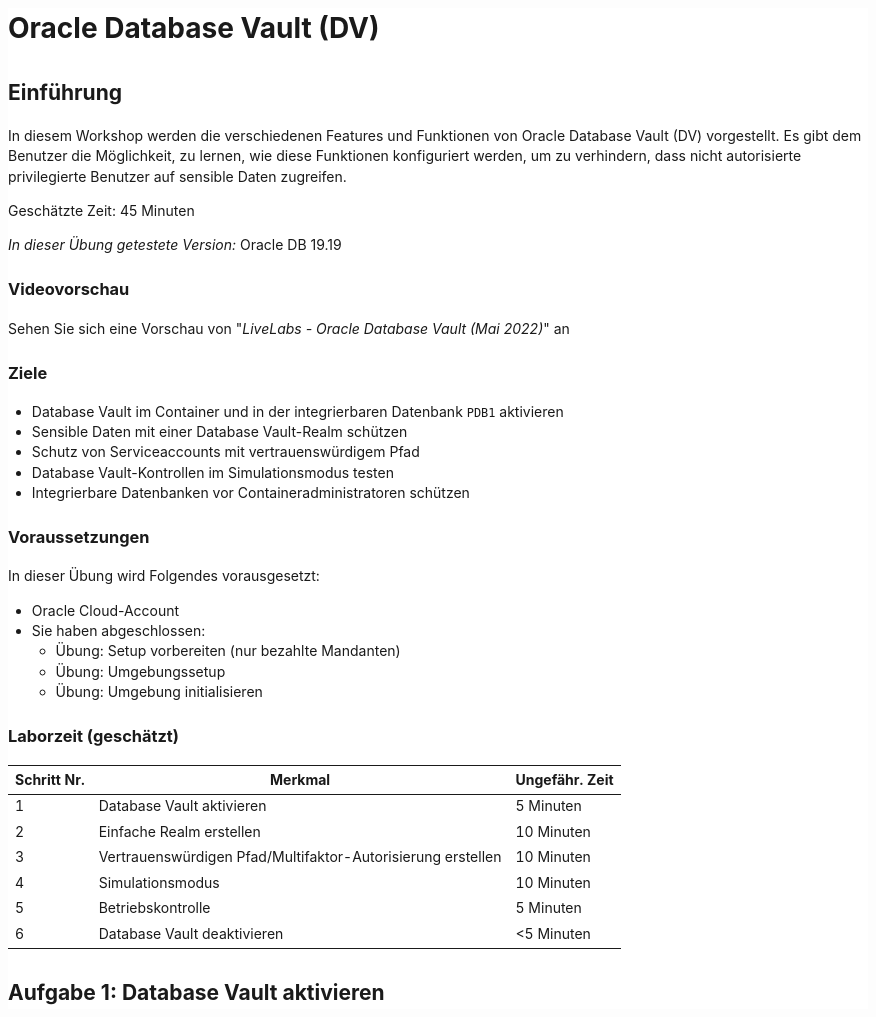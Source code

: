 # Oracle Database Vault (DV)

## Einführung

In diesem Workshop werden die verschiedenen Features und Funktionen von Oracle Database Vault (DV) vorgestellt. Es gibt dem Benutzer die Möglichkeit, zu lernen, wie diese Funktionen konfiguriert werden, um zu verhindern, dass nicht autorisierte privilegierte Benutzer auf sensible Daten zugreifen.

Geschätzte Zeit: 45 Minuten

_In dieser Übung getestete Version:_ Oracle DB 19.19

### Videovorschau

Sehen Sie sich eine Vorschau von "_LiveLabs - Oracle Database Vault (Mai 2022)_" an[](youtube:M5Kn-acUHRQ)

### Ziele

*   Database Vault im Container und in der integrierbaren Datenbank `PDB1` aktivieren
*   Sensible Daten mit einer Database Vault-Realm schützen
*   Schutz von Serviceaccounts mit vertrauenswürdigem Pfad
*   Database Vault-Kontrollen im Simulationsmodus testen
*   Integrierbare Datenbanken vor Containeradministratoren schützen

### Voraussetzungen

In dieser Übung wird Folgendes vorausgesetzt:

*   Oracle Cloud-Account
*   Sie haben abgeschlossen:
    *   Übung: Setup vorbereiten (nur bezahlte Mandanten)
    *   Übung: Umgebungssetup
    *   Übung: Umgebung initialisieren

### Laborzeit (geschätzt)

| Schritt Nr. | Merkmal | Ungefähr. Zeit |
| --- | --- | --- |
| 1 | Database Vault aktivieren | 5 Minuten |
| 2 | Einfache Realm erstellen | 10 Minuten |
| 3 | Vertrauenswürdigen Pfad/Multifaktor-Autorisierung erstellen | 10 Minuten |
| 4 | Simulationsmodus | 10 Minuten |
| 5 | Betriebskontrolle | 5 Minuten |
| 6 | Database Vault deaktivieren | <5 Minuten |

## Aufgabe 1: Database Vault aktivieren
